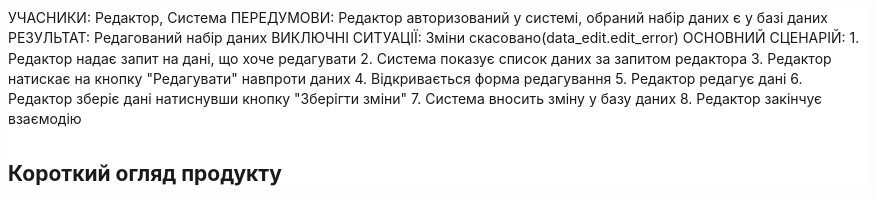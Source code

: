  <tr>
  <th>УЧАСНИКИ:</th>
  <td>Редактор, Система</td>
 </tr>

 <tr>
  <th>ПЕРЕДУМОВИ:</th>
  <td>Редактор авторизований у системі, обраний набір даних є у базі даних</td>
 </tr>

 <tr>
  <th>РЕЗУЛЬТАТ:</th>
  <td>Редагований набір даних</td>
 </tr>

 <tr>
  <th>ВИКЛЮЧНІ СИТУАЦІЇ:</th>
  <td>Зміни скасовано(data_edit.edit_error)</td>
 </tr>

 <tr>
  <th rowspan="8">ОСНОВНИЙ СЦЕНАРІЙ:</th> 
   <td>1. Редактор надає запит на дані, що хоче редагувати</td>
 </tr>

 <tr>
   <td>2. Система показує список даних за запитом редактора</td>
 </tr>

 <tr>
   <td>3. Редактор натискає на кнопку "Редагувати" навпроти даних</td>
 </tr>

  <tr>
   <td>4. Відкривається форма редагування</td>
  </tr>

  <tr>
   <td>5. Редактор редагує дані</td>
  </tr>

  <tr>
   <td>6. Редактор зберіє дані натиснувши кнопку "Зберігти зміни"</td>
  </tr>

  <tr>
   <td>7. Система вносить зміну у базу даних</td>
  </tr>

  <tr>
   <td>8. Редактор закінчує взаємодію</td>
  </tr>
</table>




## Короткий огляд продукту
